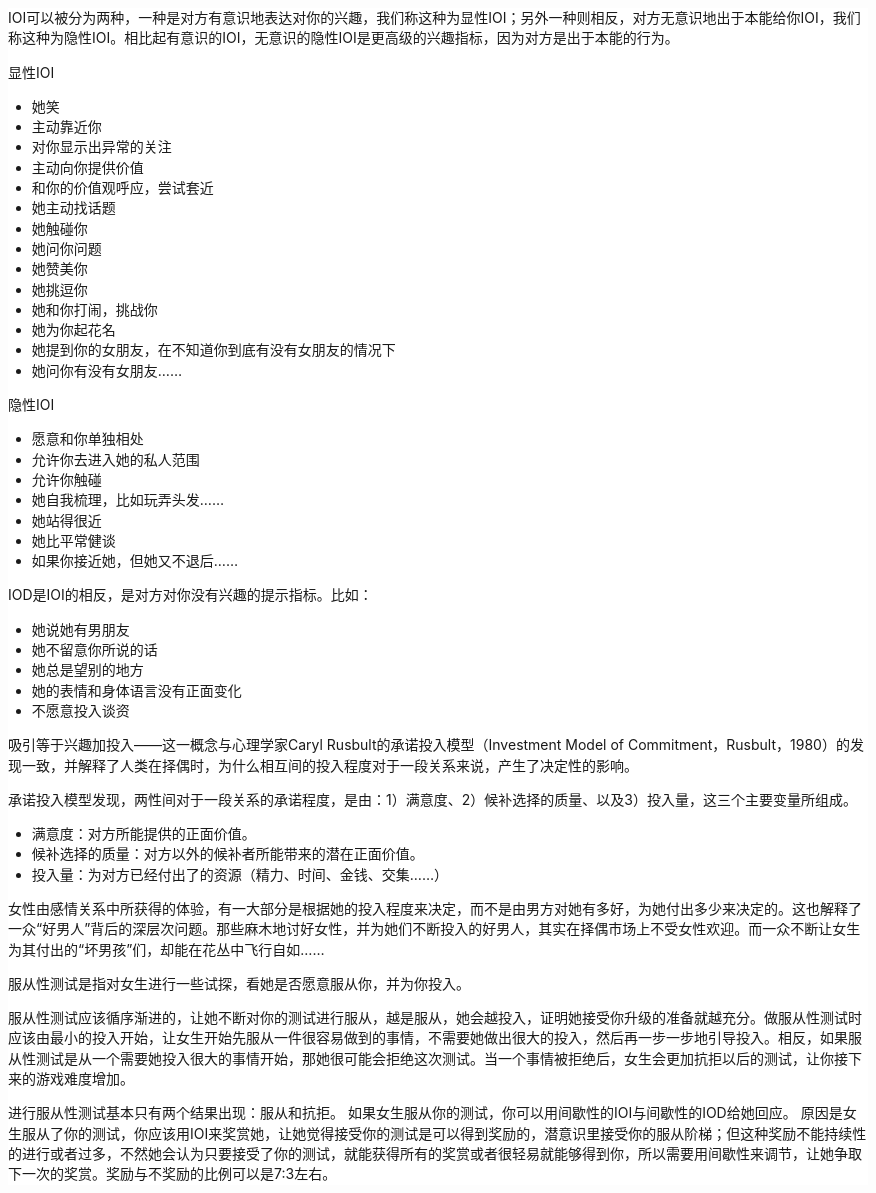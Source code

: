 IOI可以被分为两种，一种是对方有意识地表达对你的兴趣，我们称这种为显性IOI；另外一种则相反，对方无意识地出于本能给你IOI，我们称这种为隐性IOI。相比起有意识的IOI，无意识的隐性IOI是更高级的兴趣指标，因为对方是出于本能的行为。

显性IOI

+ 她笑
+ 主动靠近你
+ 对你显示出异常的关注
+ 主动向你提供价值
+ 和你的价值观呼应，尝试套近
+ 她主动找话题
+ 她触碰你
+ 她问你问题
+ 她赞美你
+ 她挑逗你
+ 她和你打闹，挑战你
+ 她为你起花名
+ 她提到你的女朋友，在不知道你到底有没有女朋友的情况下
+ 她问你有没有女朋友……

隐性IOI

+ 愿意和你单独相处
+ 允许你去进入她的私人范围
+ 允许你触碰
+ 她自我梳理，比如玩弄头发……
+ 她站得很近
+ 她比平常健谈
+ 如果你接近她，但她又不退后……

IOD是IOI的相反，是对方对你没有兴趣的提示指标。比如：

+ 她说她有男朋友
+ 她不留意你所说的话
+ 她总是望别的地方
+ 她的表情和身体语言没有正面变化
+ 不愿意投入谈资

吸引等于兴趣加投入——这一概念与心理学家Caryl Rusbult的承诺投入模型（Investment Model of Commitment，Rusbult，1980）的发现一致，并解释了人类在择偶时，为什么相互间的投入程度对于一段关系来说，产生了决定性的影响。

承诺投入模型发现，两性间对于一段关系的承诺程度，是由：1）满意度、2）候补选择的质量、以及3）投入量，这三个主要变量所组成。

+ 满意度：对方所能提供的正面价值。
+ 候补选择的质量：对方以外的候补者所能带来的潜在正面价值。
+ 投入量：为对方已经付出了的资源（精力、时间、金钱、交集……）

女性由感情关系中所获得的体验，有一大部分是根据她的投入程度来决定，而不是由男方对她有多好，为她付出多少来决定的。这也解释了一众“好男人”背后的深层次问题。那些麻木地讨好女性，并为她们不断投入的好男人，其实在择偶市场上不受女性欢迎。而一众不断让女生为其付出的“坏男孩”们，却能在花丛中飞行自如……

服从性测试是指对女生进行一些试探，看她是否愿意服从你，并为你投入。

服从性测试应该循序渐进的，让她不断对你的测试进行服从，越是服从，她会越投入，证明她接受你升级的准备就越充分。做服从性测试时应该由最小的投入开始，让女生开始先服从一件很容易做到的事情，不需要她做出很大的投入，然后再一步一步地引导投入。相反，如果服从性测试是从一个需要她投入很大的事情开始，那她很可能会拒绝这次测试。当一个事情被拒绝后，女生会更加抗拒以后的测试，让你接下来的游戏难度增加。

进行服从性测试基本只有两个结果出现：服从和抗拒。 如果女生服从你的测试，你可以用间歇性的IOI与间歇性的IOD给她回应。 原因是女生服从了你的测试，你应该用IOI来奖赏她，让她觉得接受你的测试是可以得到奖励的，潜意识里接受你的服从阶梯；但这种奖励不能持续性的进行或者过多，不然她会认为只要接受了你的测试，就能获得所有的奖赏或者很轻易就能够得到你，所以需要用间歇性来调节，让她争取下一次的奖赏。奖励与不奖励的比例可以是7:3左右。
